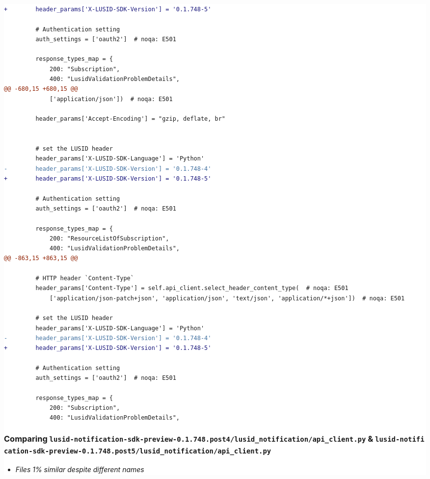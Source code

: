 ```diff
+        header_params['X-LUSID-SDK-Version'] = '0.1.748-5'
 
         # Authentication setting
         auth_settings = ['oauth2']  # noqa: E501
 
         response_types_map = {
             200: "Subscription",
             400: "LusidValidationProblemDetails",
@@ -680,15 +680,15 @@
             ['application/json'])  # noqa: E501
 
         header_params['Accept-Encoding'] = "gzip, deflate, br"
 
 
         # set the LUSID header
         header_params['X-LUSID-SDK-Language'] = 'Python'
-        header_params['X-LUSID-SDK-Version'] = '0.1.748-4'
+        header_params['X-LUSID-SDK-Version'] = '0.1.748-5'
 
         # Authentication setting
         auth_settings = ['oauth2']  # noqa: E501
 
         response_types_map = {
             200: "ResourceListOfSubscription",
             400: "LusidValidationProblemDetails",
@@ -863,15 +863,15 @@
 
         # HTTP header `Content-Type`
         header_params['Content-Type'] = self.api_client.select_header_content_type(  # noqa: E501
             ['application/json-patch+json', 'application/json', 'text/json', 'application/*+json'])  # noqa: E501
 
         # set the LUSID header
         header_params['X-LUSID-SDK-Language'] = 'Python'
-        header_params['X-LUSID-SDK-Version'] = '0.1.748-4'
+        header_params['X-LUSID-SDK-Version'] = '0.1.748-5'
 
         # Authentication setting
         auth_settings = ['oauth2']  # noqa: E501
 
         response_types_map = {
             200: "Subscription",
             400: "LusidValidationProblemDetails",
```

### Comparing `lusid-notification-sdk-preview-0.1.748.post4/lusid_notification/api_client.py` & `lusid-notification-sdk-preview-0.1.748.post5/lusid_notification/api_client.py`

 * *Files 1% similar despite different names*
